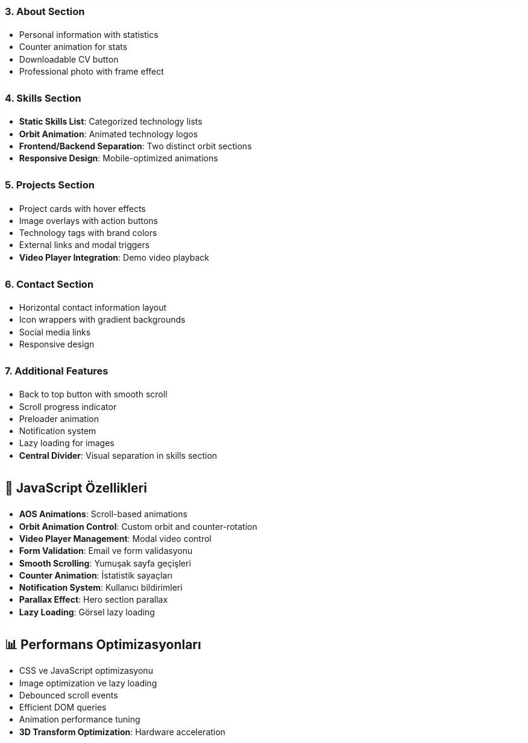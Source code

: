 ### 3. About Section
- Personal information with statistics
- Counter animation for stats
- Downloadable CV button
- Professional photo with frame effect

### 4. Skills Section
- **Static Skills List**: Categorized technology lists
- **Orbit Animation**: Animated technology logos
- **Frontend/Backend Separation**: Two distinct orbit sections
- **Responsive Design**: Mobile-optimized animations

### 5. Projects Section
- Project cards with hover effects
- Image overlays with action buttons
- Technology tags with brand colors
- External links and modal triggers
- **Video Player Integration**: Demo video playback

### 6. Contact Section
- Horizontal contact information layout
- Icon wrappers with gradient backgrounds
- Social media links
- Responsive design

### 7. Additional Features
- Back to top button with smooth scroll
- Scroll progress indicator
- Preloader animation
- Notification system
- Lazy loading for images
- **Central Divider**: Visual separation in skills section

## 🔧 JavaScript Özellikleri

- **AOS Animations**: Scroll-based animations
- **Orbit Animation Control**: Custom orbit and counter-rotation
- **Video Player Management**: Modal video control
- **Form Validation**: Email ve form validasyonu
- **Smooth Scrolling**: Yumuşak sayfa geçişleri
- **Counter Animation**: İstatistik sayaçları
- **Notification System**: Kullanıcı bildirimleri
- **Parallax Effect**: Hero section parallax
- **Lazy Loading**: Görsel lazy loading

## 📊 Performans Optimizasyonları

- CSS ve JavaScript optimizasyonu
- Image optimization ve lazy loading
- Debounced scroll events
- Efficient DOM queries
- Animation performance tuning
- **3D Transform Optimization**: Hardware acceleration
